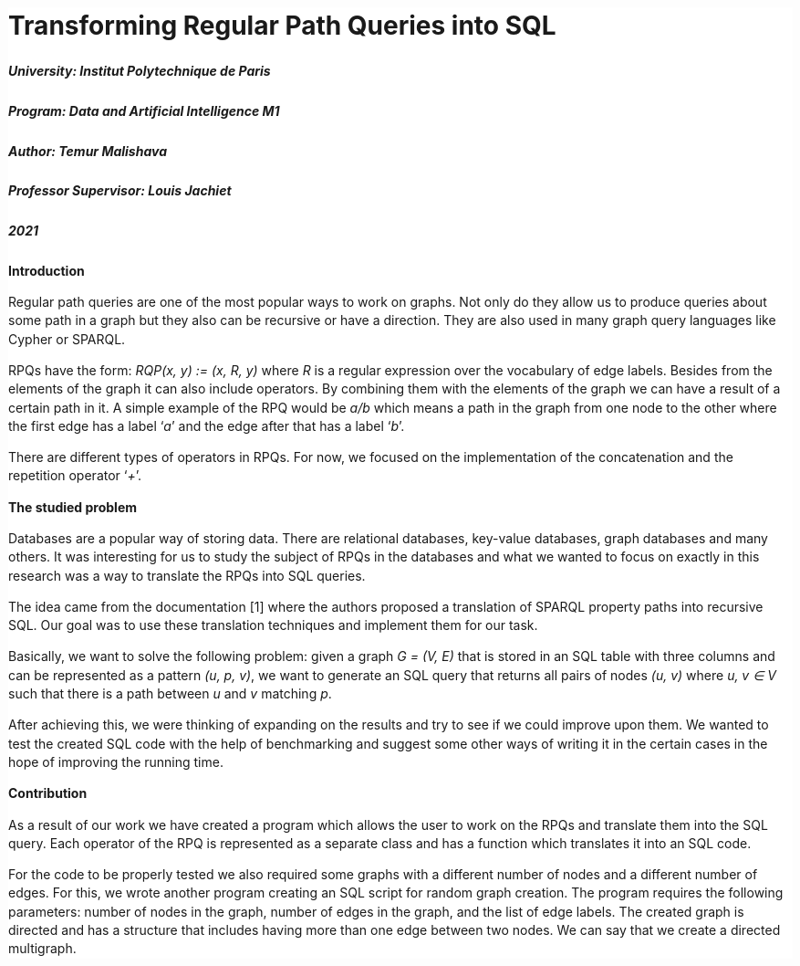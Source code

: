 # Transforming Regular Path Queries into SQL
##### University: Institut Polytechnique de Paris 
##### Program: Data and Artificial Intelligence M1
##### Author: Temur Malishava
##### Professor Supervisor: Louis Jachiet
##### 2021

**Introduction**

Regular path queries are one of the most popular ways to work on graphs. Not only do they allow us to produce queries about some path in a graph but they also can be recursive or have a direction. They are also used in many graph query languages like Cypher or SPARQL.

RPQs have the form: _RQP(x, y) := (x, R, y)_ where _R_ is a regular expression over the vocabulary of edge labels. Besides from the elements of the graph it can also include operators. By combining them with the elements of the graph we can have a result of a certain path in it. A simple example of the RPQ would be _a/b_ which means a path in the graph from one node to the other where the first edge has a label ‘_a_’ and the edge after that has a label ‘_b_’.

There are different types of operators in RPQs. For now, we focused on the implementation of the concatenation and the repetition operator ‘_+_’.

**The studied problem**

Databases are a popular way of storing data. There are relational databases, key-value databases, graph databases and many others. It was interesting for us to study the subject of RPQs in the databases and what we wanted to focus on exactly in this research was a way to translate the RPQs into SQL queries.

The idea came from the documentation [1] where the authors proposed a translation of SPARQL property paths into recursive SQL. Our goal was to use these translation techniques and implement them for our task.

Basically, we want to solve the following problem: given a graph _G = (V, E)_ that is stored in an SQL table with three columns and can be represented as a pattern _(u, p, v)_, we want to generate an SQL query that returns all pairs of nodes _(u, v)_ where _u, v ∈ V_ such that there is a path between _u_ and _v_ matching _p_.

After achieving this, we were thinking of expanding on the results and try to see if we could improve upon them. We wanted to test the created SQL code with the help of benchmarking and suggest some other ways of writing it in the certain cases in the hope of improving the running time.

**Contribution**

As a result of our work we have created a program which allows the user to work on the RPQs and translate them into the SQL query. Each operator of the RPQ is represented as a separate class and has a function which translates it into an SQL code.

For the code to be properly tested we also required some graphs with a different number of nodes and a different number of edges. For this, we wrote another program creating an SQL script for random graph creation. The program requires the following parameters: number of nodes in the graph, number of edges in the graph, and the list of edge labels. The created graph is directed and has a structure that includes having more than one edge between two nodes. We can say that we create a directed multigraph.
